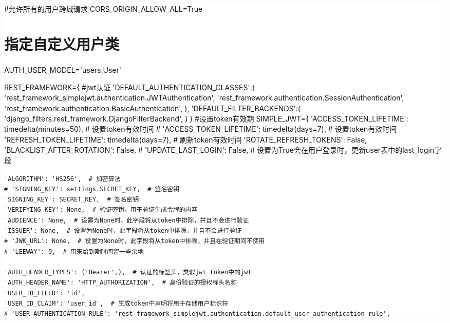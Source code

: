 #允许所有的用户跨域请求
CORS_ORIGIN_ALLOW_ALL=True
# 指定自定义用户类
AUTH_USER_MODEL='users.User'

REST_FRAMEWORK={
    #jwt认证
    'DEFAULT_AUTHENTICATION_CLASSES':(
        'rest_framework_simplejwt.authentication.JWTAuthentication',
        'rest_framework.authentication.SessionAuthentication',
        'rest_framework.authentication.BasicAuthentication',
    ),
    'DEFAULT_FILTER_BACKENDS':(
        'django_filters.rest_framework.DjangoFilterBackend',
    )
}
#设置token有效期
SIMPLE_JWT={
    'ACCESS_TOKEN_LIFETIME': timedelta(minutes=50),   # 设置token有效时间
    # 'ACCESS_TOKEN_LIFETIME': timedelta(days=7),   # 设置token有效时间
    'REFRESH_TOKEN_LIFETIME': timedelta(days=7),  # 刷新token有效时间
    'ROTATE_REFRESH_TOKENS': False,
    'BLACKLIST_AFTER_ROTATION': False,
    # 'UPDATE_LAST_LOGIN': False,  # 设置为True会在用户登录时，更新user表中的last_login字段

    'ALGORITHM': 'HS256',  # 加密算法
    # 'SIGNING_KEY': settings.SECRET_KEY,  # 签名密钥
    'SIGNING_KEY': SECRET_KEY,  # 签名密钥
    'VERIFYING_KEY': None,  # 验证密钥，用于验证生成令牌的内容
    'AUDIENCE': None,  # 设置为None时，此字段将从token中排除，并且不会进行验证
    'ISSUER': None,  # 设置为None时，此字段将从token中排除，并且不会进行验证
    # 'JWK_URL': None,  # 设置为None时，此字段将从token中排除，并且在验证期间不使用
    # 'LEEWAY': 0,  # 用来给到期时间留一些余地

    'AUTH_HEADER_TYPES': ('Bearer',),  # 认证的标签头，类似jwt token中的jwt
    'AUTH_HEADER_NAME': 'HTTP_AUTHORIZATION',  # 身份验证的授权标头名称
    'USER_ID_FIELD': 'id',
    'USER_ID_CLAIM': 'user_id',  # 生成token中声明将用于存储用户标识符
    # 'USER_AUTHENTICATION_RULE': 'rest_framework_simplejwt.authentication.default_user_authentication_rule',
